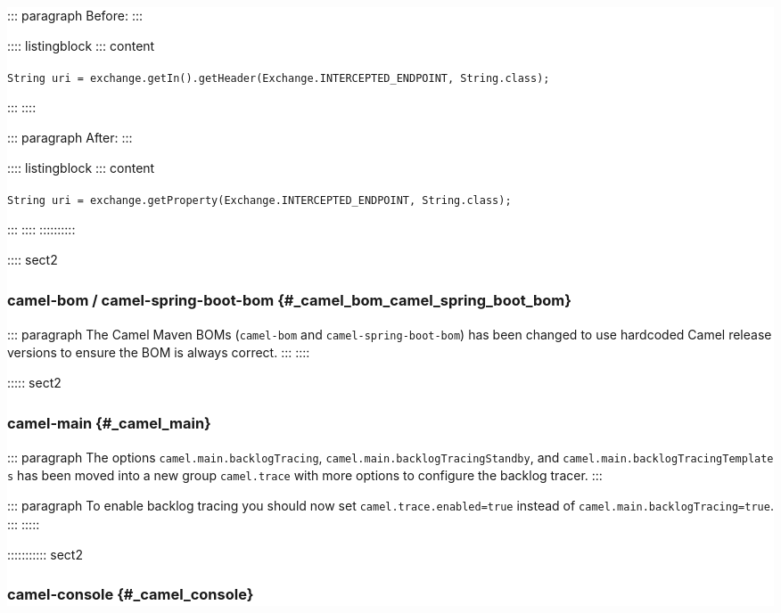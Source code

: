 ::: paragraph
Before:
:::

:::: listingblock
::: content
``` highlight
String uri = exchange.getIn().getHeader(Exchange.INTERCEPTED_ENDPOINT, String.class);
```
:::
::::

::: paragraph
After:
:::

:::: listingblock
::: content
``` highlight
String uri = exchange.getProperty(Exchange.INTERCEPTED_ENDPOINT, String.class);
```
:::
::::
::::::::::

:::: sect2
### camel-bom / camel-spring-boot-bom {#_camel_bom_camel_spring_boot_bom}

::: paragraph
The Camel Maven BOMs (`camel-bom` and `camel-spring-boot-bom`) has been
changed to use hardcoded Camel release versions to ensure the BOM is
always correct.
:::
::::

::::: sect2
### camel-main {#_camel_main}

::: paragraph
The options `camel.main.backlogTracing`,
`camel.main.backlogTracingStandby`, and
`camel.main.backlogTracingTemplates` has been moved into a new group
`camel.trace` with more options to configure the backlog tracer.
:::

::: paragraph
To enable backlog tracing you should now set `camel.trace.enabled=true`
instead of `camel.main.backlogTracing=true`.
:::
:::::

::::::::::: sect2
### camel-console {#_camel_console}
